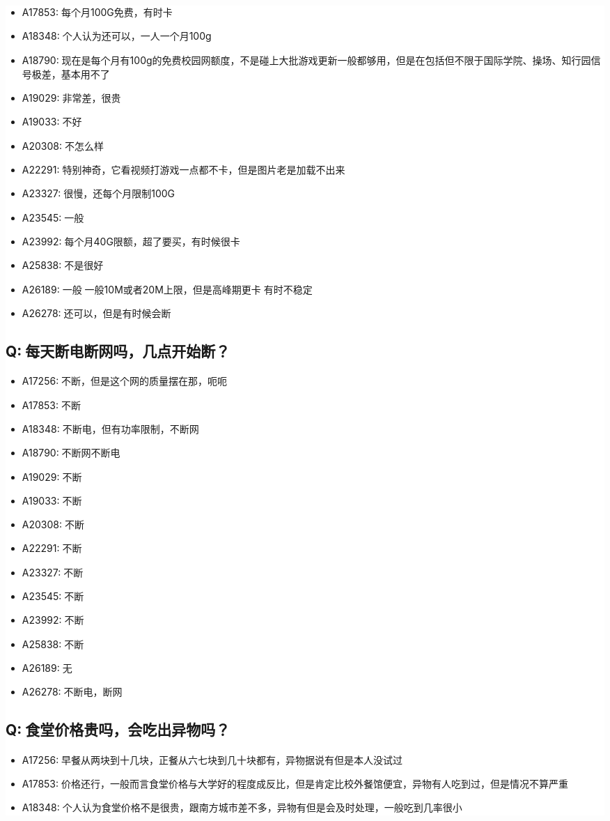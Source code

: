 - A17853: 每个月100G免费，有时卡

- A18348: 个人认为还可以，一人一个月100g

- A18790: 现在是每个月有100g的免费校园网额度，不是碰上大批游戏更新一般都够用，但是在包括但不限于国际学院、操场、知行园信号极差，基本用不了

- A19029: 非常差，很贵

- A19033: 不好

- A20308: 不怎么样

- A22291: 特别神奇，它看视频打游戏一点都不卡，但是图片老是加载不出来

- A23327: 很慢，还每个月限制100G

- A23545: 一般

- A23992: 每个月40G限额，超了要买，有时候很卡

- A25838: 不是很好

- A26189: 一般 一般10M或者20M上限，但是高峰期更卡 有时不稳定

- A26278: 还可以，但是有时候会断

## Q: 每天断电断网吗，几点开始断？

- A17256: 不断，但是这个网的质量摆在那，呃呃

- A17853: 不断

- A18348: 不断电，但有功率限制，不断网

- A18790: 不断网不断电

- A19029: 不断

- A19033: 不断

- A20308: 不断

- A22291: 不断

- A23327: 不断

- A23545: 不断

- A23992: 不断

- A25838: 不断

- A26189: 无

- A26278: 不断电，断网

## Q: 食堂价格贵吗，会吃出异物吗？

- A17256: 早餐从两块到十几块，正餐从六七块到几十块都有，异物据说有但是本人没试过

- A17853: 价格还行，一般而言食堂价格与大学好的程度成反比，但是肯定比校外餐馆便宜，异物有人吃到过，但是情况不算严重

- A18348: 个人认为食堂价格不是很贵，跟南方城市差不多，异物有但是会及时处理，一般吃到几率很小
